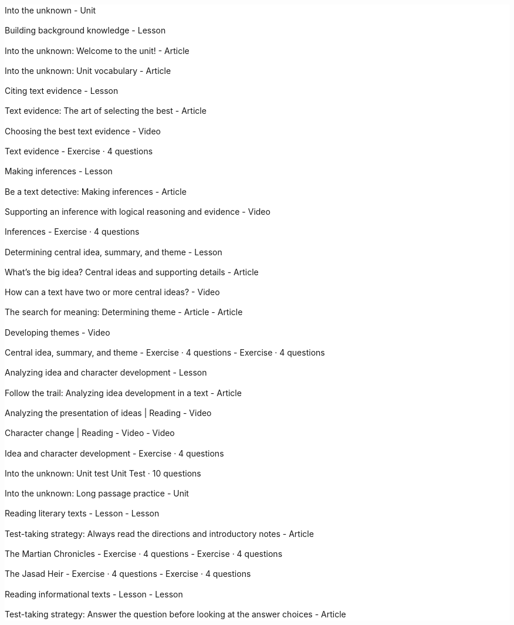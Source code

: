 Into the unknown - Unit

Building background knowledge - Lesson

Into the unknown: Welcome to the unit! - Article

Into the unknown: Unit vocabulary - Article

Citing text evidence - Lesson
 

Text evidence: The art of selecting the best - Article

Choosing the best text evidence - Video

Text evidence - Exercise · 4 questions

Making inferences - Lesson
 
Be a text detective: Making inferences - Article
 
Supporting an inference with logical reasoning and evidence - Video
 
Inferences - Exercise · 4 questions
 
Determining central idea, summary, and theme - Lesson
 
What’s the big idea? Central ideas and supporting details - Article
 
How can a text have two or more central ideas? - Video

The search for meaning: Determining theme - Article - Article

Developing themes - Video

Central idea, summary, and theme - Exercise · 4 questions - Exercise · 4 questions

Analyzing idea and character development - Lesson 

Follow the trail: Analyzing idea development in a text - Article 

Analyzing the presentation of ideas | Reading - Video

Character change | Reading - Video - Video

Idea and character development - Exercise · 4 questions 

Into the unknown: Unit test
Unit Test · 10 questions


Into the unknown: Long passage practice - Unit


Reading literary texts - Lesson - Lesson

Test-taking strategy: Always read the directions and introductory notes - Article

The Martian Chronicles - Exercise · 4 questions - Exercise · 4 questions

The Jasad Heir - Exercise · 4 questions - Exercise · 4 questions

Reading informational texts - Lesson - Lesson

Test-taking strategy: Answer the question before looking at the answer choices - Article
